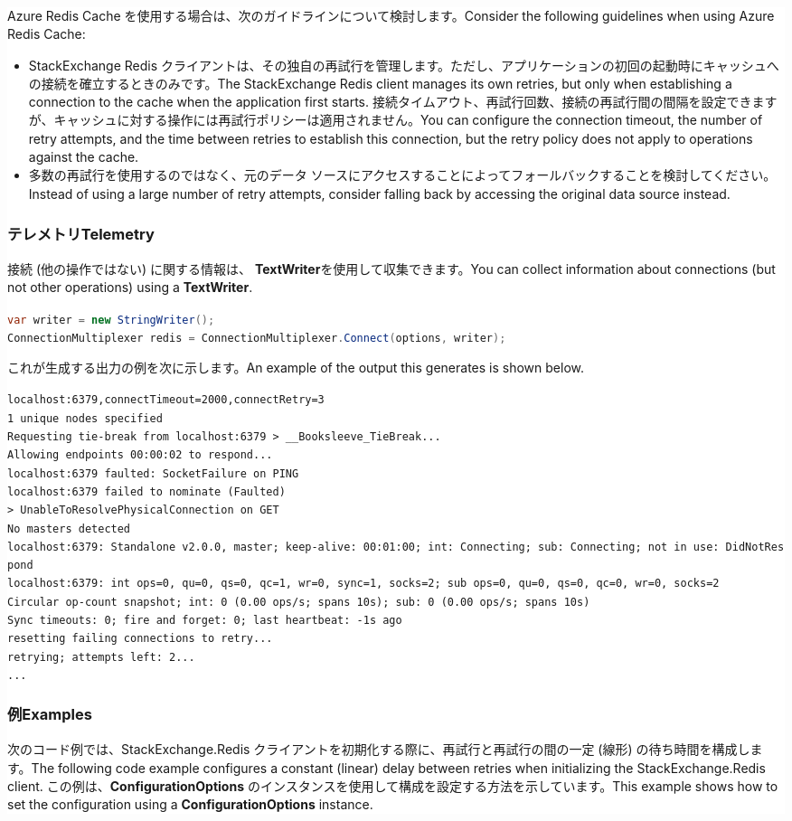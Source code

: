 <span data-ttu-id="4e6b4-334">Azure Redis Cache を使用する場合は、次のガイドラインについて検討します。</span><span class="sxs-lookup"><span data-stu-id="4e6b4-334">Consider the following guidelines when using Azure Redis Cache:</span></span>

* <span data-ttu-id="4e6b4-335">StackExchange Redis クライアントは、その独自の再試行を管理します。ただし、アプリケーションの初回の起動時にキャッシュへの接続を確立するときのみです。</span><span class="sxs-lookup"><span data-stu-id="4e6b4-335">The StackExchange Redis client manages its own retries, but only when establishing a connection to the cache when the application first starts.</span></span> <span data-ttu-id="4e6b4-336">接続タイムアウト、再試行回数、接続の再試行間の間隔を設定できますが、キャッシュに対する操作には再試行ポリシーは適用されません。</span><span class="sxs-lookup"><span data-stu-id="4e6b4-336">You can configure the connection timeout, the number of retry attempts, and the time between retries to establish this connection, but the retry policy does not apply to operations against the cache.</span></span>
* <span data-ttu-id="4e6b4-337">多数の再試行を使用するのではなく、元のデータ ソースにアクセスすることによってフォールバックすることを検討してください。</span><span class="sxs-lookup"><span data-stu-id="4e6b4-337">Instead of using a large number of retry attempts, consider falling back by accessing the original data source instead.</span></span>

### <a name="telemetry"></a><span data-ttu-id="4e6b4-338">テレメトリ</span><span class="sxs-lookup"><span data-stu-id="4e6b4-338">Telemetry</span></span>
<span data-ttu-id="4e6b4-339">接続 (他の操作ではない) に関する情報は、 **TextWriter**を使用して収集できます。</span><span class="sxs-lookup"><span data-stu-id="4e6b4-339">You can collect information about connections (but not other operations) using a **TextWriter**.</span></span>

```csharp
var writer = new StringWriter();
ConnectionMultiplexer redis = ConnectionMultiplexer.Connect(options, writer);
```

<span data-ttu-id="4e6b4-340">これが生成する出力の例を次に示します。</span><span class="sxs-lookup"><span data-stu-id="4e6b4-340">An example of the output this generates is shown below.</span></span>

```text
localhost:6379,connectTimeout=2000,connectRetry=3
1 unique nodes specified
Requesting tie-break from localhost:6379 > __Booksleeve_TieBreak...
Allowing endpoints 00:00:02 to respond...
localhost:6379 faulted: SocketFailure on PING
localhost:6379 failed to nominate (Faulted)
> UnableToResolvePhysicalConnection on GET
No masters detected
localhost:6379: Standalone v2.0.0, master; keep-alive: 00:01:00; int: Connecting; sub: Connecting; not in use: DidNotRespond
localhost:6379: int ops=0, qu=0, qs=0, qc=1, wr=0, sync=1, socks=2; sub ops=0, qu=0, qs=0, qc=0, wr=0, socks=2
Circular op-count snapshot; int: 0 (0.00 ops/s; spans 10s); sub: 0 (0.00 ops/s; spans 10s)
Sync timeouts: 0; fire and forget: 0; last heartbeat: -1s ago
resetting failing connections to retry...
retrying; attempts left: 2...
...
```

### <a name="examples"></a><span data-ttu-id="4e6b4-341">例</span><span class="sxs-lookup"><span data-stu-id="4e6b4-341">Examples</span></span>
<span data-ttu-id="4e6b4-342">次のコード例では、StackExchange.Redis クライアントを初期化する際に、再試行と再試行の間の一定 (線形) の待ち時間を構成します。</span><span class="sxs-lookup"><span data-stu-id="4e6b4-342">The following code example configures a constant (linear) delay between retries when initializing the StackExchange.Redis client.</span></span> <span data-ttu-id="4e6b4-343">この例は、**ConfigurationOptions** のインスタンスを使用して構成を設定する方法を示しています。</span><span class="sxs-lookup"><span data-stu-id="4e6b4-343">This example shows how to set the configuration using a **ConfigurationOptions** instance.</span></span>
